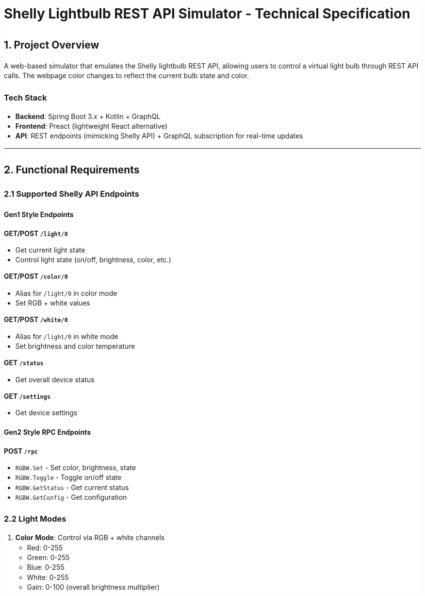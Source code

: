 # Shelly Lightbulb REST API Simulator - Technical Specification

## 1. Project Overview

A web-based simulator that emulates the Shelly lightbulb REST API, allowing users to control a virtual light bulb through REST API calls. The webpage color changes to reflect the current bulb state and color.

### Tech Stack
- **Backend**: Spring Boot 3.x + Kotlin + GraphQL
- **Frontend**: Preact (lightweight React alternative)
- **API**: REST endpoints (mimicking Shelly API) + GraphQL subscription for real-time updates

---

## 2. Functional Requirements

### 2.1 Supported Shelly API Endpoints

#### Gen1 Style Endpoints

**GET/POST `/light/0`**
- Get current light state
- Control light state (on/off, brightness, color, etc.)

**GET/POST `/color/0`**
- Alias for `/light/0` in color mode
- Set RGB + white values

**GET/POST `/white/0`**
- Alias for `/light/0` in white mode
- Set brightness and color temperature

**GET `/status`**
- Get overall device status

**GET `/settings`**
- Get device settings

#### Gen2 Style RPC Endpoints

**POST `/rpc`**
- `RGBW.Set` - Set color, brightness, state
- `RGBW.Toggle` - Toggle on/off state
- `RGBW.GetStatus` - Get current status
- `RGBW.GetConfig` - Get configuration

### 2.2 Light Modes

1. **Color Mode**: Control via RGB + white channels
   - Red: 0-255
   - Green: 0-255
   - Blue: 0-255
   - White: 0-255
   - Gain: 0-100 (overall brightness multiplier)
